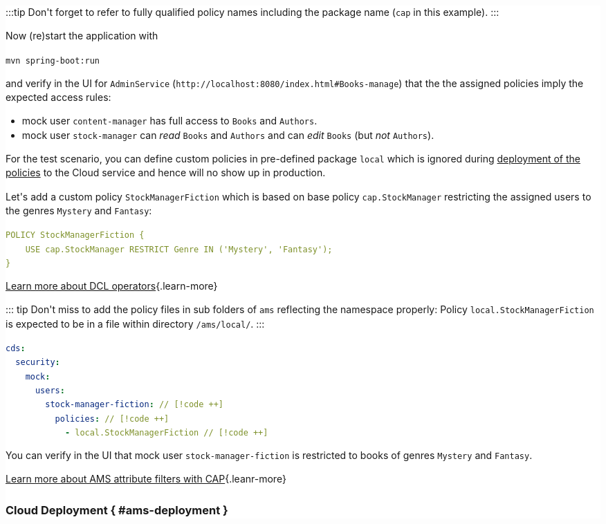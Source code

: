 :::tip
Don't forget to refer to fully qualified policy names including the package name (`cap` in this example).
:::

Now (re)start the application with

```sh
mvn spring-boot:run
```

and verify in the UI for `AdminService` (`http://localhost:8080/index.html#Books-manage`) that the the assigned policies imply the expected access rules:
- mock user `content-manager` has full access to `Books` and `Authors`.
- mock user `stock-manager` can _read_ `Books` and `Authors` and can _edit_ `Books` (but _not_ `Authors`).

For the test scenario, you can define custom policies in pre-defined package `local` which is ignored during [deployment of the policies](#ams-deployment) to the Cloud service and hence will no show up in production.

Let's add a custom policy `StockManagerFiction` which is based on base policy `cap.StockManager` restricting the assigned users to the genres `Mystery` and `Fantasy`:

```yaml [/ams/local/customPolicies.dcl]
POLICY StockManagerFiction {
    USE cap.StockManager RESTRICT Genre IN ('Mystery', 'Fantasy');
}
```

[Learn more about DCL operators](https://sap.github.io/cloud-identity-developer-guide/Authorization/ValueHelp.html#filter-operators){.learn-more}


::: tip
Don't miss to add the policy files in sub folders of `ams` reflecting the namespace properly: Policy `local.StockManagerFiction` is expected to be in a file within directory `/ams/local/`.
:::

```yaml
cds:
  security:
    mock:
      users:
        stock-manager-fiction: // [!code ++]
          policies: // [!code ++]
            - local.StockManagerFiction // [!code ++]
```

You can verify in the UI that mock user `stock-manager-fiction` is restricted to books of genres `Mystery` and `Fantasy`.

[Learn more about AMS attribute filters with CAP](https://sap.github.io/cloud-identity-developer-guide/CAP/InstanceBasedAuthorization.html#instance-based-authorization){.leanr-more}


### Cloud Deployment { #ams-deployment }
